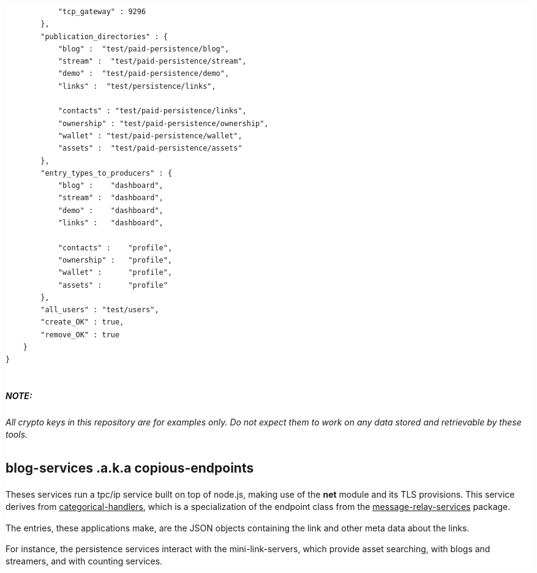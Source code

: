 ```
            "tcp_gateway" : 9296
        },
        "publication_directories" : {
            "blog" :  "test/paid-persistence/blog",
            "stream" :  "test/paid-persistence/stream",
            "demo" :  "test/paid-persistence/demo",
            "links" :  "test/persistence/links",
            
            "contacts" : "test/paid-persistence/links",
            "ownership" : "test/paid-persistence/ownership",
            "wallet" : "test/paid-persistence/wallet",
            "assets" :  "test/paid-persistence/assets"
        },
        "entry_types_to_producers" : {
            "blog" :    "dashboard",
            "stream" :  "dashboard",
            "demo" :    "dashboard",
            "links" :   "dashboard",

            "contacts" :    "profile",
            "ownership" :   "profile",
            "wallet" :      "profile",
            "assets" :      "profile"
        },
        "all_users" : "test/users",
        "create_OK" : true,
        "remove_OK" : true
    }
}


```



##### NOTE:

*All crypto keys in this repository are for examples only. Do not expect them to work on any data stored and retrievable by these tools.*


## blog-services .a.k.a copious-endpoints


Theses services run a tpc/ip service built on top of node.js, making use of the **net** module and its TLS provisions. This service derives from [categorical-handlers](https://www.github.com/cooious-world/categorical-handlers), which is a specialization of the endpoint class from the [message-relay-services](https://www.github.com/cooious-world/message-relay-services) package.

The entries, these applications make, are the JSON objects containing the link and other meta data about the links.

For instance, the persistence services interact with the mini-link-servers, which provide asset searching, with blogs and streamers, and with counting services.
